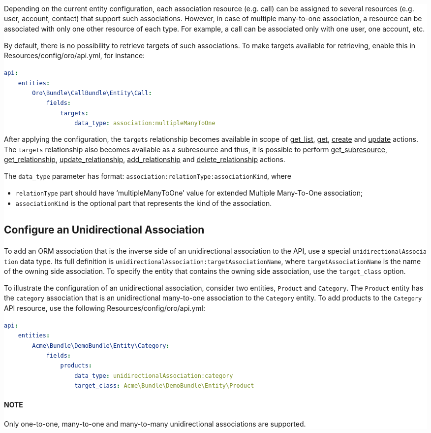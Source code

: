 Depending on the current entity configuration, each association resource (e.g. call) can be assigned to several resources (e.g. user, account, contact) that support such associations. However, in case of multiple many-to-one association, a resource can be associated with only one other resource of each type. For example, a call can be associated only with one user, one account, etc.

By default, there is no possibility to retrieve targets of such associations. To make targets available for retrieving, enable this in Resources/config/oro/api.yml, for instance:

```yaml
api:
    entities:
        Oro\Bundle\CallBundle\Entity\Call:
            fields:
                targets:
                    data_type: association:multipleManyToOne
```

After applying the configuration, the `targets` relationship becomes available in scope of [get_list](actions.md#get-list-action), [get](actions.md#get-action), [create](actions.md#create-action) and [update](actions.md#update-action) actions. The `targets` relationship also becomes  available as a subresource and thus, it is possible to perform [get_subresource](actions.md#get-subresource-action), [get_relationship](actions.md#get-relationship-action), [update_relationship](actions.md#update-relationship-action), [add_relationship](actions.md#add-relationship-action) and [delete_relationship](actions.md#delete-relationship-action) actions.

The `data_type` parameter has format: `association:relationType:associationKind`, where

- `relationType` part should have ‘multipleManyToOne’ value for extended Multiple Many-To-One association;
- `associationKind` is the optional part that represents the kind of the association.

<a id="configure-unidirectional-association"></a>

## Configure an Unidirectional Association

To add an ORM association that is the inverse side of an unidirectional association to the API, use a special `unidirectionalAssociation` data type. Its full definition is `unidirectionalAssociation:targetAssociationName`, where `targetAssociationName` is the name of the owning side association. To specify the entity that contains the owning side association, use the `target_class` option.

To illustrate the configuration of an unidirectional association, consider two entities, `Product` and `Category`. The `Product` entity has the `category` association that is an unidirectional many-to-one association to the `Category` entity. To add products to the `Category` API resource, use the following Resources/config/oro/api.yml:

```yaml
api:
    entities:
        Acme\Bundle\DemoBundle\Entity\Category:
            fields:
                products:
                    data_type: unidirectionalAssociation:category
                    target_class: Acme\Bundle\DemoBundle\Entity\Product
```

#### NOTE
Only one-to-one, many-to-one and many-to-many unidirectional associations are supported.
